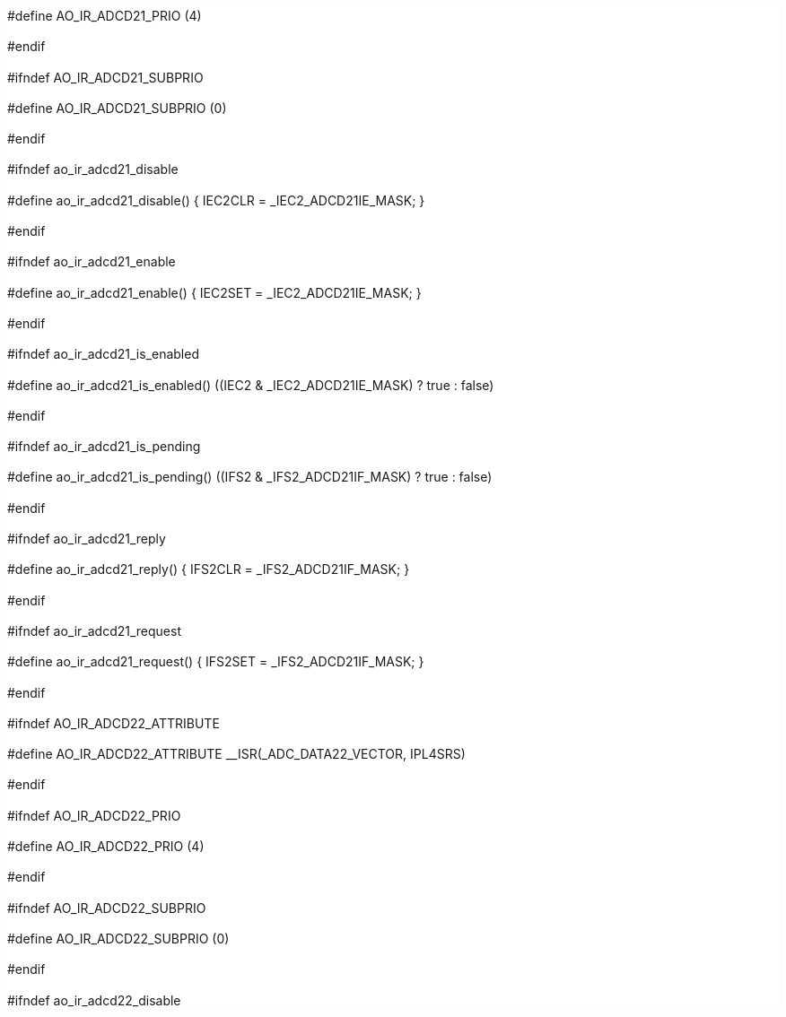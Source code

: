 #define AO_IR_ADCD21_PRIO           (4)

#endif

#ifndef AO_IR_ADCD21_SUBPRIO

#define AO_IR_ADCD21_SUBPRIO        (0)

#endif

#ifndef ao_ir_adcd21_disable

#define ao_ir_adcd21_disable()      { IEC2CLR = _IEC2_ADCD21IE_MASK; }

#endif

#ifndef ao_ir_adcd21_enable

#define ao_ir_adcd21_enable()       { IEC2SET = _IEC2_ADCD21IE_MASK; }

#endif

#ifndef ao_ir_adcd21_is_enabled

#define ao_ir_adcd21_is_enabled()   ((IEC2 & _IEC2_ADCD21IE_MASK) ? true : false)

#endif

#ifndef ao_ir_adcd21_is_pending

#define ao_ir_adcd21_is_pending()   ((IFS2 & _IFS2_ADCD21IF_MASK) ? true : false)

#endif

#ifndef ao_ir_adcd21_reply

#define ao_ir_adcd21_reply()        { IFS2CLR = _IFS2_ADCD21IF_MASK; }

#endif

#ifndef ao_ir_adcd21_request

#define ao_ir_adcd21_request()      { IFS2SET = _IFS2_ADCD21IF_MASK; }

#endif

#ifndef AO_IR_ADCD22_ATTRIBUTE

#define AO_IR_ADCD22_ATTRIBUTE      __ISR(_ADC_DATA22_VECTOR, IPL4SRS)

#endif

#ifndef AO_IR_ADCD22_PRIO

#define AO_IR_ADCD22_PRIO           (4)

#endif

#ifndef AO_IR_ADCD22_SUBPRIO

#define AO_IR_ADCD22_SUBPRIO        (0)

#endif

#ifndef ao_ir_adcd22_disable
